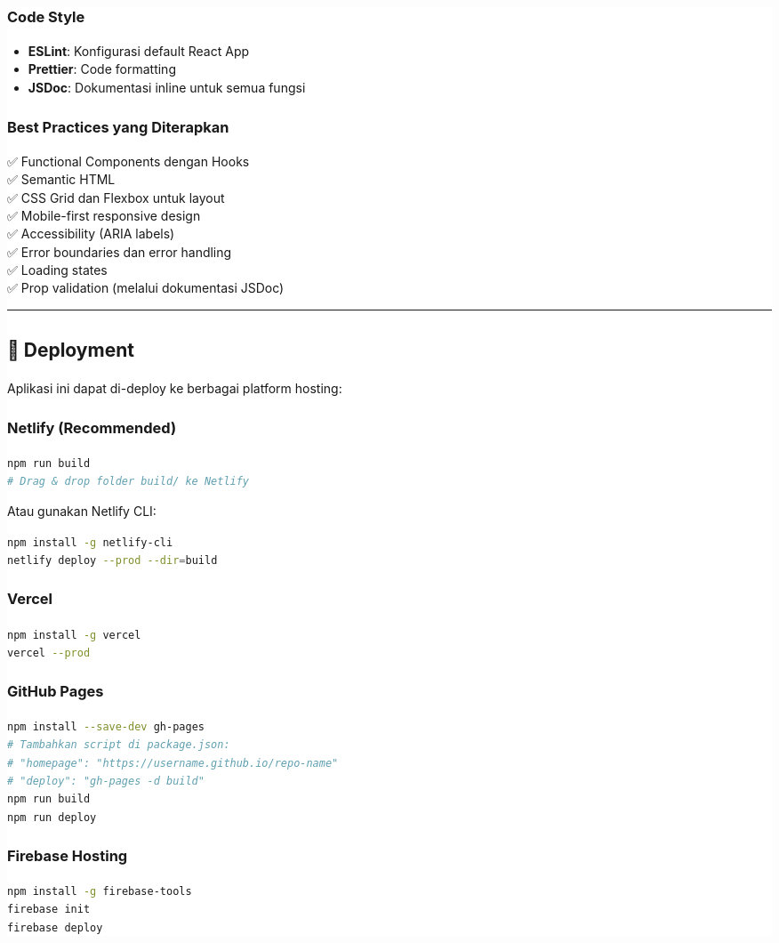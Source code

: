### **Code Style**
- **ESLint**: Konfigurasi default React App
- **Prettier**: Code formatting
- **JSDoc**: Dokumentasi inline untuk semua fungsi

### **Best Practices yang Diterapkan**
✅ Functional Components dengan Hooks  
✅ Semantic HTML  
✅ CSS Grid dan Flexbox untuk layout  
✅ Mobile-first responsive design  
✅ Accessibility (ARIA labels)  
✅ Error boundaries dan error handling  
✅ Loading states  
✅ Prop validation (melalui dokumentasi JSDoc)  

---

## 🚀 Deployment

Aplikasi ini dapat di-deploy ke berbagai platform hosting:

### **Netlify (Recommended)**
```bash
npm run build
# Drag & drop folder build/ ke Netlify
```
Atau gunakan Netlify CLI:
```bash
npm install -g netlify-cli
netlify deploy --prod --dir=build
```

### **Vercel**
```bash
npm install -g vercel
vercel --prod
```

### **GitHub Pages**
```bash
npm install --save-dev gh-pages
# Tambahkan script di package.json:
# "homepage": "https://username.github.io/repo-name"
# "deploy": "gh-pages -d build"
npm run build
npm run deploy
```

### **Firebase Hosting**
```bash
npm install -g firebase-tools
firebase init
firebase deploy
```

